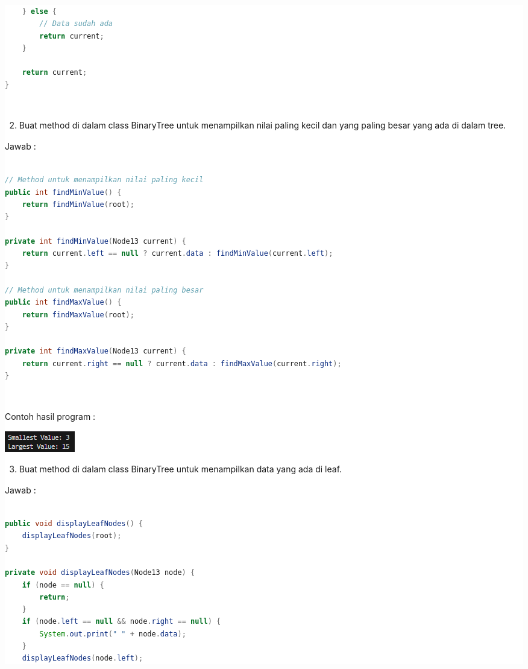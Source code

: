 ```java
    } else {
        // Data sudah ada
        return current;
    }

    return current;
}


```

<br>

2. Buat method di dalam class BinaryTree untuk menampilkan nilai paling kecil dan yang
   paling besar yang ada di dalam tree.

Jawab :

```java

// Method untuk menampilkan nilai paling kecil
public int findMinValue() {
    return findMinValue(root);
}

private int findMinValue(Node13 current) {
    return current.left == null ? current.data : findMinValue(current.left);
}

// Method untuk menampilkan nilai paling besar
public int findMaxValue() {
    return findMaxValue(root);
}

private int findMaxValue(Node13 current) {
    return current.right == null ? current.data : findMaxValue(current.right);
}

```

<br>

Contoh hasil program :

<img src="./img/image3.png">

<br>

3. Buat method di dalam class BinaryTree untuk menampilkan data yang ada di leaf.

Jawab :

```java

public void displayLeafNodes() {
    displayLeafNodes(root);
}

private void displayLeafNodes(Node13 node) {
    if (node == null) {
        return;
    }
    if (node.left == null && node.right == null) {
        System.out.print(" " + node.data);
    }
    displayLeafNodes(node.left);
```